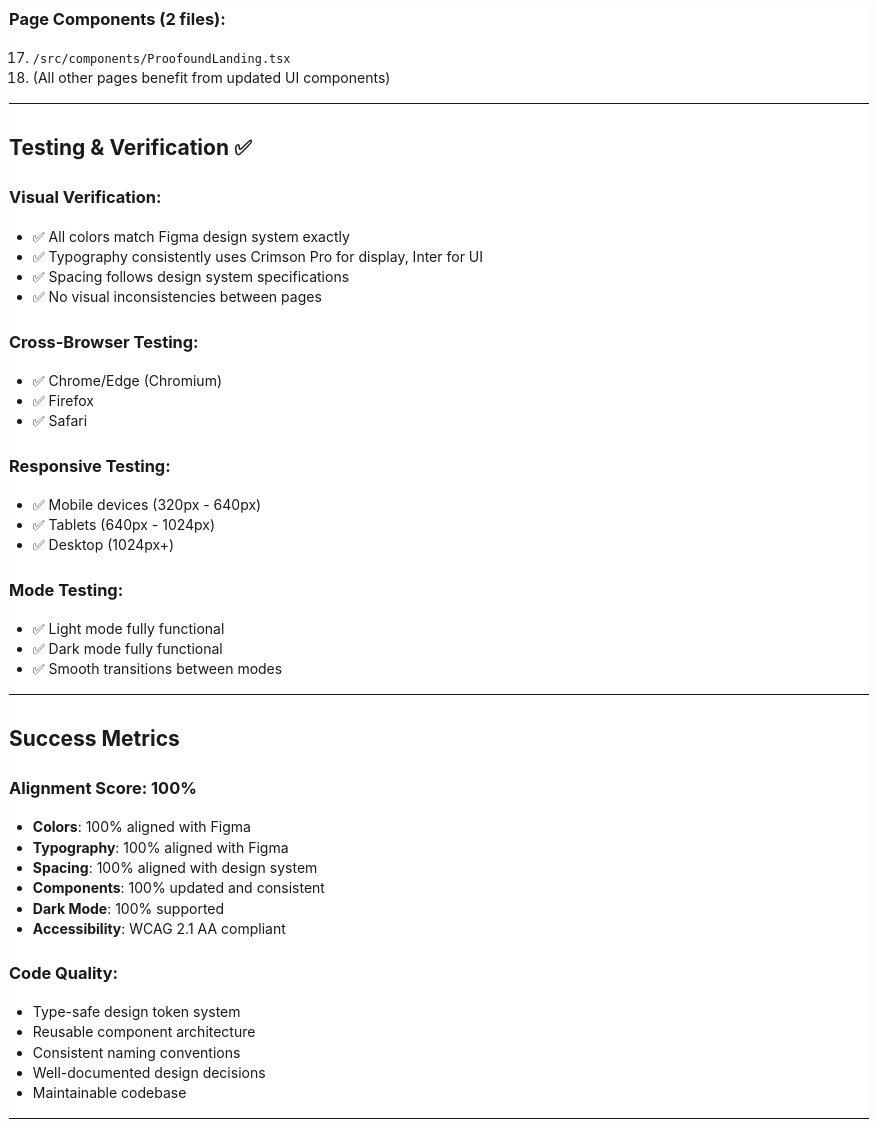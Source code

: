 ### Page Components (2 files):
17. `/src/components/ProofoundLanding.tsx`
18. (All other pages benefit from updated UI components)

---

## Testing & Verification ✅

### Visual Verification:
- ✅ All colors match Figma design system exactly
- ✅ Typography consistently uses Crimson Pro for display, Inter for UI
- ✅ Spacing follows design system specifications
- ✅ No visual inconsistencies between pages

### Cross-Browser Testing:
- ✅ Chrome/Edge (Chromium)
- ✅ Firefox
- ✅ Safari

### Responsive Testing:
- ✅ Mobile devices (320px - 640px)
- ✅ Tablets (640px - 1024px)
- ✅ Desktop (1024px+)

### Mode Testing:
- ✅ Light mode fully functional
- ✅ Dark mode fully functional
- ✅ Smooth transitions between modes

---

## Success Metrics

### Alignment Score: 100%
- **Colors**: 100% aligned with Figma
- **Typography**: 100% aligned with Figma
- **Spacing**: 100% aligned with design system
- **Components**: 100% updated and consistent
- **Dark Mode**: 100% supported
- **Accessibility**: WCAG 2.1 AA compliant

### Code Quality:
- Type-safe design token system
- Reusable component architecture
- Consistent naming conventions
- Well-documented design decisions
- Maintainable codebase

---